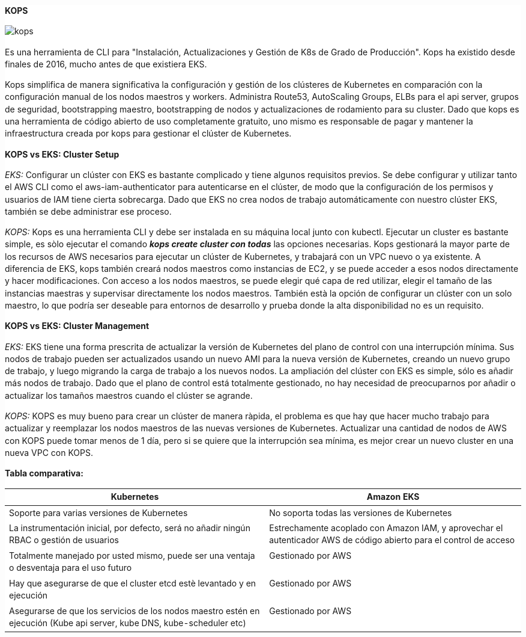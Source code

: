 **KOPS**  

![kops](https://user-images.githubusercontent.com/23371077/58520937-dd96fb80-817f-11e9-9f4b-28d396dd204b.jpg)  

Es una herramienta de CLI para "Instalación, Actualizaciones y Gestión de K8s de Grado de Producción". Kops ha existido desde finales de 2016, mucho antes de que existiera EKS.  

Kops simplifica de manera significativa la configuración y gestión de los clústeres de Kubernetes en comparación con la configuración manual de los nodos maestros y workers. Administra Route53, AutoScaling Groups, ELBs para el api server, grupos de seguridad, bootstrapping maestro, bootstrapping de nodos y actualizaciones de rodamiento para su cluster. Dado que kops es una herramienta de código abierto de uso completamente gratuito, uno mismo es responsable de pagar y mantener la infraestructura creada por kops para gestionar el clúster de Kubernetes.  

**KOPS vs EKS: Cluster Setup**  

*EKS:* Configurar un clúster con EKS es bastante complicado y tiene algunos requisitos previos. Se debe configurar y utilizar tanto el AWS CLI como el aws-iam-authenticator para autenticarse en el clúster, de modo que la configuración de los permisos y usuarios de IAM tiene cierta sobrecarga. Dado que EKS no crea nodos de trabajo automáticamente con nuestro clúster EKS, también se debe administrar ese proceso.

*KOPS:* Kops es una herramienta CLI y debe ser instalada en su máquina local junto con kubectl. Ejecutar un cluster es bastante simple, es sòlo ejecutar el comando ***kops create cluster con todas*** las opciones necesarias. Kops gestionará la mayor parte de los recursos de AWS necesarios para ejecutar un clúster de Kubernetes, y trabajará con un VPC nuevo o ya existente. A diferencia de EKS, kops también creará nodos maestros como instancias de EC2, y se puede acceder a esos nodos directamente y hacer modificaciones. Con acceso a los nodos maestros, se puede elegir qué capa de red utilizar, elegir el tamaño de las instancias maestras y supervisar directamente los nodos maestros. También està la opción de configurar un clúster con un solo maestro, lo que podría ser deseable para entornos de desarrollo y prueba donde la alta disponibilidad no es un requisito.  

**KOPS vs EKS: Cluster Management**  

*EKS:* EKS tiene una forma prescrita de actualizar la versión de Kubernetes del plano de control con una interrupción mínima. Sus nodos de trabajo pueden ser actualizados usando un nuevo AMI para la nueva versión de Kubernetes, creando un nuevo grupo de trabajo, y luego migrando la carga de trabajo a los nuevos nodos. La ampliación del clúster con EKS es simple, sólo es añadir más nodos de trabajo. Dado que el plano de control está totalmente gestionado, no hay necesidad de preocuparnos por añadir o actualizar los tamaños maestros cuando el clúster se agrande.  

*KOPS:*  KOPS es muy bueno para crear un clúster de manera ràpida, el problema es que hay que hacer mucho trabajo para actualizar y reemplazar los nodos maestros de las nuevas versiones de Kubernetes. Actualizar una cantidad de nodos de AWS con KOPS puede tomar menos de 1 día, pero si se quiere que la interrupción sea mínima, es mejor crear un nuevo cluster en una nueva VPC con KOPS.  

**Tabla comparativa:**  

Kubernetes | Amazon EKS
---------- | ----------
Soporte para varias versiones de Kubernetes | No soporta todas las versiones de Kubernetes  
La instrumentación inicial, por defecto, será no añadir ningún RBAC o gestión de usuarios | Estrechamente acoplado con Amazon IAM, y aprovechar el autenticador AWS de código abierto para el control de acceso  
Totalmente manejado por usted mismo, puede ser una ventaja o desventaja para el uso futuro | Gestionado por AWS  
Hay que asegurarse de que el cluster etcd estè levantado y en ejecución | Gestionado por AWS  
Asegurarse de que los servicios de los nodos maestro estén en ejecución (Kube api server, kube DNS, kube-scheduler etc) | Gestionado por AWS  
